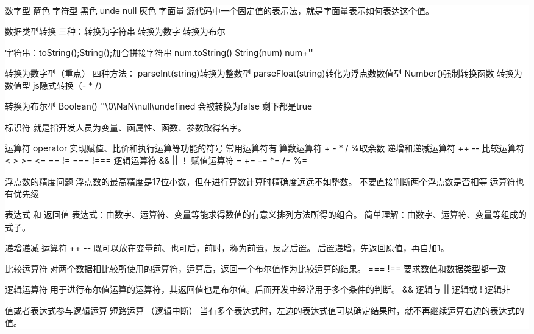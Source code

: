 数字型 蓝色
字符型 黑色
unde null 灰色
字面量 源代码中一个固定值的表示法，就是字面量表示如何表达这个值。

数据类型转换
三种：转换为字符串 转换为数字 转换为布尔

字符串：toString();String();加合拼接字符串
num.toString()
String(num)
num+''

转换为数字型（重点）
四种方法：
parseInt(string)转换为整数型
parseFloat(string)转化为浮点数数值型
Number()强制转换函数 转换为数值型
js隐式转换（- * /）

转换为布尔型
Boolean() ''\0\NaN\null\undefined 会被转换为false 剩下都是true

标识符
就是指开发人员为变量、函属性、函数、参数取得名字。

运算符
operator 实现赋值、比价和执行运算等功能的符号
常用运算符有
算数运算符 + - * / %取余数
递增和递减运算符 ++ --
比较运算符 < > >= <= == != === !===
逻辑运算符 && || ！
赋值运算符 = += -= *= /= %=

浮点数的精度问题
浮点数的最高精度是17位小数，但在进行算数计算时精确度远远不如整数。
不要直接判断两个浮点数是否相等
运算符也有优先级

表达式 和 返回值 
表达式：由数字、运算符、变量等能求得数值的有意义排列方法所得的组合。
简单理解：由数字、运算符、变量等组成的式子。

递增递减 运算符 ++ --
既可以放在变量前、也可后，前时，称为前置，反之后置。
后置递增，先返回原值，再自加1。

比较运算符 对两个数据相比较所使用的运算符，运算后，返回一个布尔值作为比较运算的结果。
=== !== 要求数值和数据类型都一致

逻辑运算符
用于进行布尔值运算的运算符，其返回值也是布尔值。后面开发中经常用于多个条件的判断。
&& 逻辑与 || 逻辑或 ! 逻辑非

值或者表达式参与逻辑运算
短路运算 （逻辑中断）
当有多个表达式时，左边的表达式值可以确定结果时，就不再继续运算右边的表达式的值。
